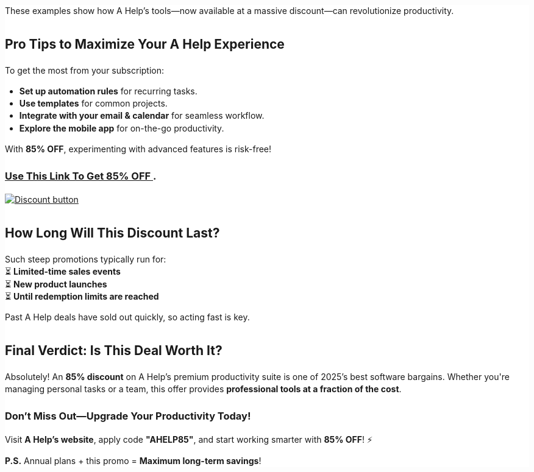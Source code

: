These examples show how A Help’s tools—now available at a massive discount—can revolutionize productivity.  

## **Pro Tips to Maximize Your A Help Experience**  

To get the most from your subscription:  
- **Set up automation rules** for recurring tasks.  
- **Use templates** for common projects.  
- **Integrate with your email & calendar** for seamless workflow.  
- **Explore the mobile app** for on-the-go productivity.  

With **85% OFF**, experimenting with advanced features is risk-free!  
### [Use This Link To Get 85% OFF ](https://ahelp.com/?via=79f645).


[![Discount button](https://github.com/user-attachments/assets/86b5005a-be97-4a52-86cb-794814426c2a)](https://ahelp.com/?via=79f645)
## **How Long Will This Discount Last?**  

Such steep promotions typically run for:  
⏳ **Limited-time sales events**  
⏳ **New product launches**  
⏳ **Until redemption limits are reached**  

Past A Help deals have sold out quickly, so acting fast is key.  

## **Final Verdict: Is This Deal Worth It?**  

Absolutely! An **85% discount** on A Help’s premium productivity suite is one of 2025’s best software bargains. Whether you're managing personal tasks or a team, this offer provides **professional tools at a fraction of the cost**.  

### **Don’t Miss Out—Upgrade Your Productivity Today!**  
Visit **A Help’s website**, apply code **"AHELP85"**, and start working smarter with **85% OFF**! ⚡  

**P.S.** Annual plans + this promo = **Maximum long-term savings**!
